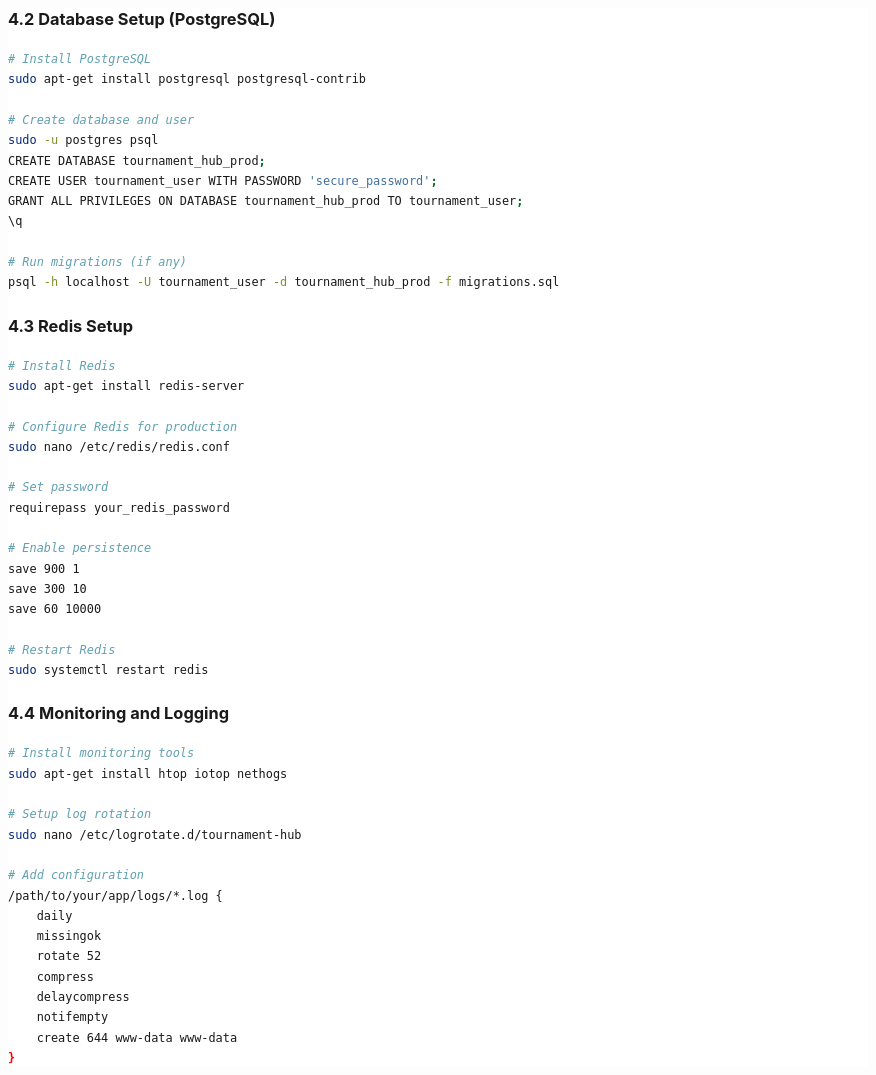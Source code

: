 ### 4.2 Database Setup (PostgreSQL)
```bash
# Install PostgreSQL
sudo apt-get install postgresql postgresql-contrib

# Create database and user
sudo -u postgres psql
CREATE DATABASE tournament_hub_prod;
CREATE USER tournament_user WITH PASSWORD 'secure_password';
GRANT ALL PRIVILEGES ON DATABASE tournament_hub_prod TO tournament_user;
\q

# Run migrations (if any)
psql -h localhost -U tournament_user -d tournament_hub_prod -f migrations.sql
```

### 4.3 Redis Setup
```bash
# Install Redis
sudo apt-get install redis-server

# Configure Redis for production
sudo nano /etc/redis/redis.conf

# Set password
requirepass your_redis_password

# Enable persistence
save 900 1
save 300 10
save 60 10000

# Restart Redis
sudo systemctl restart redis
```

### 4.4 Monitoring and Logging
```bash
# Install monitoring tools
sudo apt-get install htop iotop nethogs

# Setup log rotation
sudo nano /etc/logrotate.d/tournament-hub

# Add configuration
/path/to/your/app/logs/*.log {
    daily
    missingok
    rotate 52
    compress
    delaycompress
    notifempty
    create 644 www-data www-data
}
```
